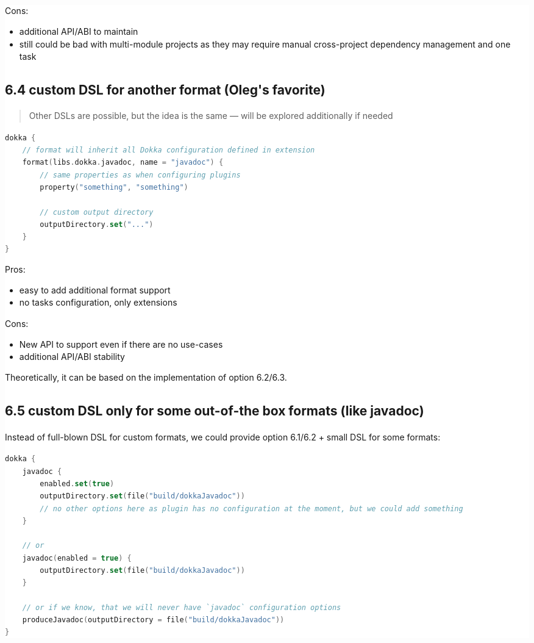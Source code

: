 Cons:

* additional API/ABI to maintain
* still could be bad with multi-module projects as they may require manual cross-project dependency management and one
  task

## 6.4 custom DSL for another format (Oleg's favorite)

> Other DSLs are possible, but the idea is the same — will be explored additionally if needed

```kotlin
dokka {
    // format will inherit all Dokka configuration defined in extension 
    format(libs.dokka.javadoc, name = "javadoc") {
        // same properties as when configuring plugins
        property("something", "something")

        // custom output directory
        outputDirectory.set("...")
    }
}
```

Pros:

* easy to add additional format support
* no tasks configuration, only extensions

Cons:

* New API to support even if there are no use-cases
* additional API/ABI stability

Theoretically, it can be based on the implementation of option 6.2/6.3.

## 6.5 custom DSL only for some out-of-the box formats (like javadoc)

Instead of full-blown DSL for custom formats, we could provide option 6.1/6.2 + small DSL for some formats:

```kotlin
dokka {
    javadoc {
        enabled.set(true)
        outputDirectory.set(file("build/dokkaJavadoc"))
        // no other options here as plugin has no configuration at the moment, but we could add something 
    }

    // or
    javadoc(enabled = true) {
        outputDirectory.set(file("build/dokkaJavadoc"))
    }

    // or if we know, that we will never have `javadoc` configuration options
    produceJavadoc(outputDirectory = file("build/dokkaJavadoc"))
}
```
